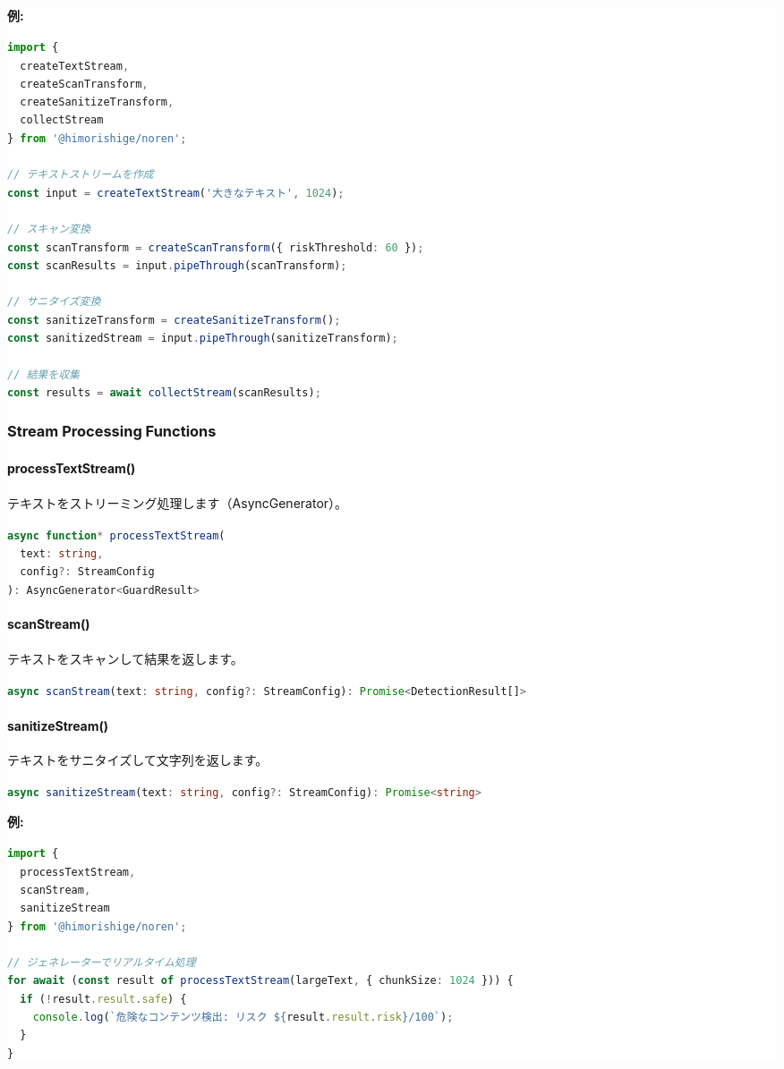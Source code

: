 **例:**

```typescript
import { 
  createTextStream,
  createScanTransform,
  createSanitizeTransform,
  collectStream 
} from '@himorishige/noren';

// テキストストリームを作成
const input = createTextStream('大きなテキスト', 1024);

// スキャン変換
const scanTransform = createScanTransform({ riskThreshold: 60 });
const scanResults = input.pipeThrough(scanTransform);

// サニタイズ変換
const sanitizeTransform = createSanitizeTransform();
const sanitizedStream = input.pipeThrough(sanitizeTransform);

// 結果を収集
const results = await collectStream(scanResults);
```

### Stream Processing Functions

#### processTextStream()

テキストをストリーミング処理します（AsyncGenerator）。

```typescript
async function* processTextStream(
  text: string, 
  config?: StreamConfig
): AsyncGenerator<GuardResult>
```

#### scanStream()

テキストをスキャンして結果を返します。

```typescript
async scanStream(text: string, config?: StreamConfig): Promise<DetectionResult[]>
```

#### sanitizeStream()

テキストをサニタイズして文字列を返します。

```typescript
async sanitizeStream(text: string, config?: StreamConfig): Promise<string>
```

**例:**

```typescript
import { 
  processTextStream,
  scanStream,
  sanitizeStream 
} from '@himorishige/noren';

// ジェネレーターでリアルタイム処理
for await (const result of processTextStream(largeText, { chunkSize: 1024 })) {
  if (!result.result.safe) {
    console.log(`危険なコンテンツ検出: リスク ${result.result.risk}/100`);
  }
}
```